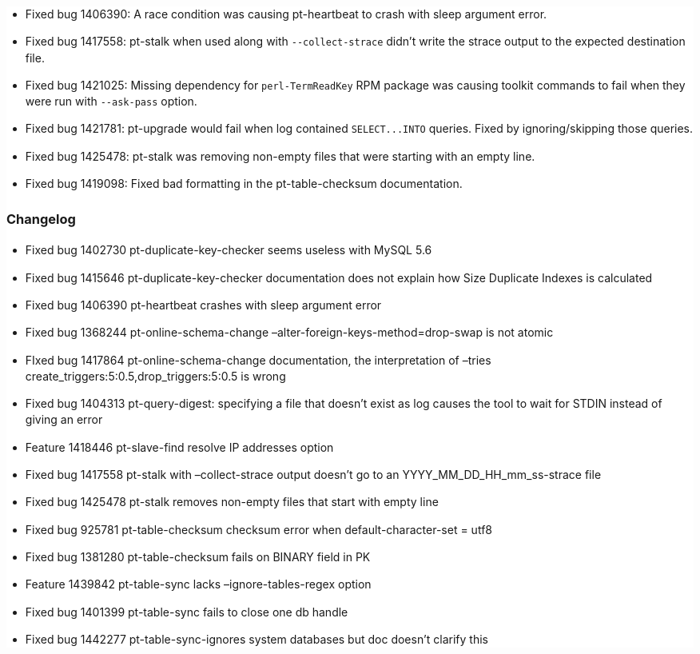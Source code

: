 
* Fixed bug 1406390: A race condition was causing pt-heartbeat to crash with sleep argument error.


* Fixed bug 1417558: pt-stalk when used along with `--collect-strace` didn’t write the strace output to the expected destination file.


* Fixed bug 1421025: Missing dependency for `perl-TermReadKey` RPM package was causing toolkit commands to fail when they were run with `--ask-pass` option.


* Fixed bug 1421781: pt-upgrade would fail when log contained `SELECT...INTO` queries. Fixed by ignoring/skipping those queries.


* Fixed bug 1425478: pt-stalk was removing non-empty files that were starting with an empty line.


* Fixed bug 1419098: Fixed bad formatting in the pt-table-checksum documentation.

### Changelog


* Fixed bug 1402730  pt-duplicate-key-checker seems useless with MySQL 5.6


* Fixed bug 1415646  pt-duplicate-key-checker documentation does not explain how Size Duplicate Indexes is calculated


* Fixed bug 1406390  pt-heartbeat crashes with sleep argument error


* Fixed bug 1368244  pt-online-schema-change –alter-foreign-keys-method=drop-swap is not atomic


* FIxed bug 1417864  pt-online-schema-change documentation, the interpretation of –tries create_triggers:5:0.5,drop_triggers:5:0.5 is wrong


* Fixed bug 1404313  pt-query-digest: specifying a file that doesn’t exist as log causes the tool to wait for STDIN instead of giving an error


* Feature   1418446  pt-slave-find resolve IP addresses option


* Fixed bug 1417558  pt-stalk with –collect-strace output doesn’t go to an YYYY_MM_DD_HH_mm_ss-strace file


* Fixed bug 1425478  pt-stalk removes non-empty files that start with empty line


* Fixed bug 925781   pt-table-checksum checksum error when default-character-set = utf8


* Fixed bug 1381280  pt-table-checksum fails on BINARY field in PK


* Feature   1439842  pt-table-sync lacks –ignore-tables-regex option


* Fixed bug 1401399  pt-table-sync fails to close one db handle


* Fixed bug 1442277  pt-table-sync-ignores system databases but doc doesn’t clarify this
